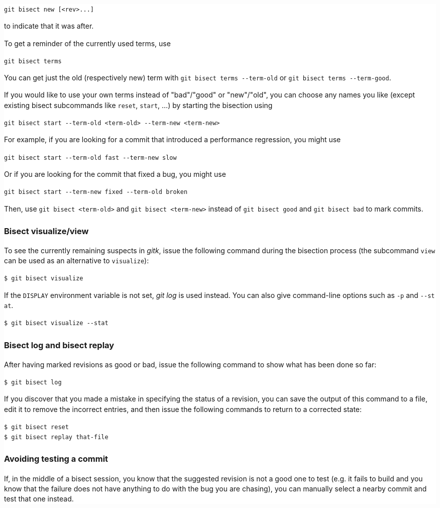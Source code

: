     git bisect new [<rev>...]

to indicate that it was after.

To get a reminder of the currently used terms, use

    git bisect terms

You can get just the old (respectively new) term with `git bisect terms --term-old` or `git bisect terms --term-good`.

If you would like to use your own terms instead of "bad"/"good" or "new"/"old", you can choose any names you like (except existing bisect subcommands like `reset`, `start`, …​) by starting the bisection using

    git bisect start --term-old <term-old> --term-new <term-new>

For example, if you are looking for a commit that introduced a performance regression, you might use

    git bisect start --term-old fast --term-new slow

Or if you are looking for the commit that fixed a bug, you might use

    git bisect start --term-new fixed --term-old broken

Then, use `git bisect <term-old>` and `git bisect <term-new>` instead of `git bisect good` and `git bisect bad` to mark commits.

### Bisect visualize/view

To see the currently remaining suspects in _gitk_, issue the following command during the bisection process (the subcommand `view` can be used as an alternative to `visualize`):

    $ git bisect visualize

If the `DISPLAY` environment variable is not set, _git log_ is used instead. You can also give command-line options such as `-p` and `--stat`.

    $ git bisect visualize --stat

### Bisect log and bisect replay

After having marked revisions as good or bad, issue the following command to show what has been done so far:

    $ git bisect log

If you discover that you made a mistake in specifying the status of a revision, you can save the output of this command to a file, edit it to remove the incorrect entries, and then issue the following commands to return to a corrected state:

    $ git bisect reset
    $ git bisect replay that-file

### Avoiding testing a commit

If, in the middle of a bisect session, you know that the suggested revision is not a good one to test (e.g. it fails to build and you know that the failure does not have anything to do with the bug you are chasing), you can manually select a nearby commit and test that one instead.
